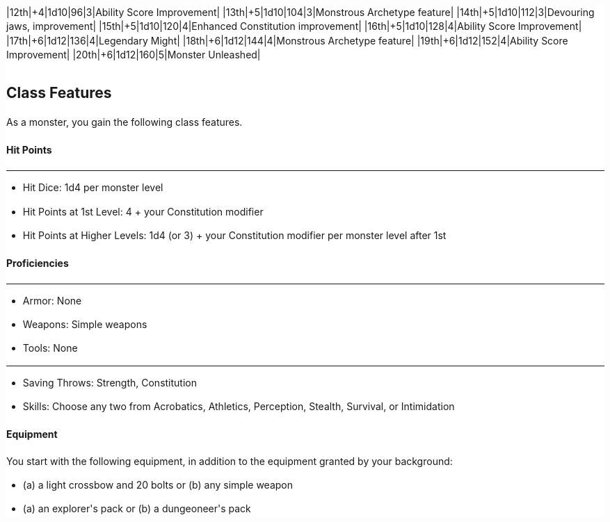 |12th|+4|1d10|96|3|Ability Score Improvement|
|13th|+5|1d10|104|3|Monstrous Archetype feature|
|14th|+5|1d10|112|3|Devouring jaws, improvement|
|15th|+5|1d10|120|4|Enhanced Constitution improvement|
|16th|+5|1d10|128|4|Ability Score Improvement|
|17th|+6|1d12|136|4|Legendary Might|
|18th|+6|1d12|144|4|Monstrous Archetype feature|
|19th|+6|1d12|152|4|Ability Score Improvement|
|20th|+6|1d12|160|5|Monster Unleashed|

## Class Features

As a monster, you gain the following class features.

#### Hit Points

---

- Hit Dice: 1d4 per monster level
    
- Hit Points at 1st Level: 4 + your Constitution modifier
    
- Hit Points at Higher Levels: 1d4 (or 3) + your Constitution modifier per monster level after 1st
    

#### Proficiencies

---

- Armor: None
    
- Weapons: Simple weapons
    
- Tools: None
    

---

- Saving Throws: Strength, Constitution
    
- Skills: Choose any two from Acrobatics, Athletics, Perception, Stealth, Survival, or Intimidation
    

  

#### Equipment

You start with the following equipment, in addition to the equipment granted by your background:

- (a) a light crossbow and 20 bolts or (b) any simple weapon
    
- (a) an explorer's pack or (b) a dungeoneer's pack
    